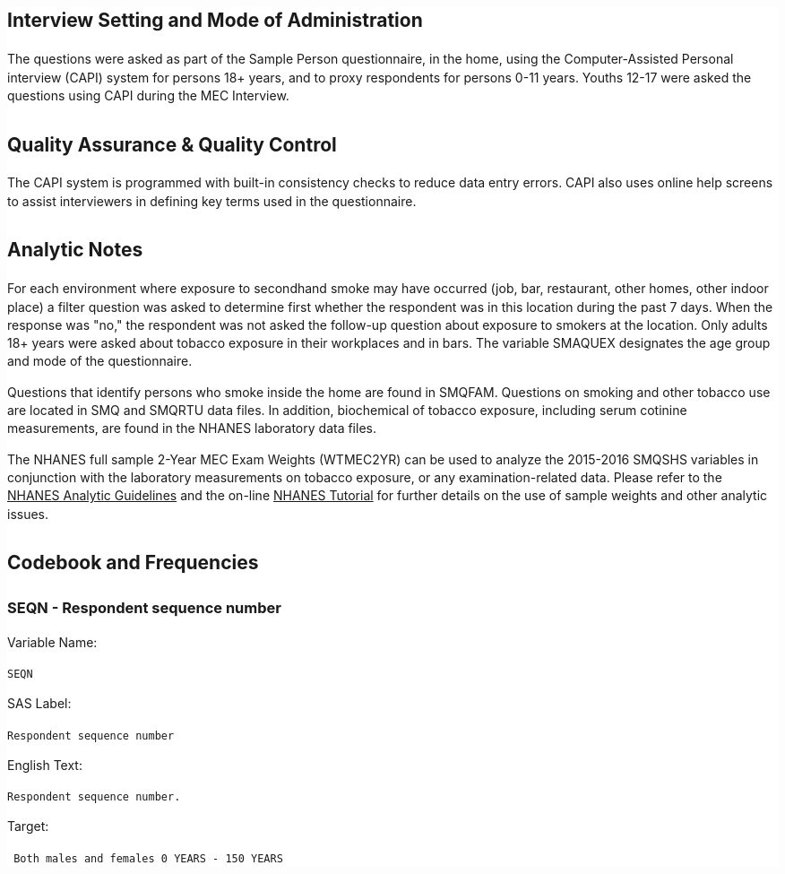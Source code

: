 ## Interview Setting and Mode of Administration

The questions were asked as part of the Sample Person questionnaire, in the
home, using the Computer-Assisted Personal interview (CAPI) system for persons
18+ years, and to proxy respondents for persons 0-11 years. Youths 12-17 were
asked the questions using CAPI during the MEC Interview.

## Quality Assurance & Quality Control

The CAPI system is programmed with built-in consistency checks to reduce data
entry errors. CAPI also uses online help screens to assist interviewers in
defining key terms used in the questionnaire.

## Analytic Notes

For each environment where exposure to secondhand smoke may have occurred
(job, bar, restaurant, other homes, other indoor place) a filter question was
asked to determine first whether the respondent was in this location during
the past 7 days. When the response was "no," the respondent was not asked the
follow-up question about exposure to smokers at the location. Only adults 18+
years were asked about tobacco exposure in their workplaces and in bars. The
variable SMAQUEX designates the age group and mode of the questionnaire.

Questions that identify persons who smoke inside the home are found in SMQFAM.
Questions on smoking and other tobacco use are located in SMQ and SMQRTU data
files. In addition, biochemical of tobacco exposure, including serum cotinine
measurements, are found in the NHANES laboratory data files.

The NHANES full sample 2-Year MEC Exam Weights (WTMEC2YR) can be used to
analyze the 2015-2016 SMQSHS variables in conjunction with the laboratory
measurements on tobacco exposure, or any examination-related data.  Please
refer to the [NHANES Analytic
Guidelines](https://wwwn.cdc.gov/nchs/nhanes/analyticguidelines.aspx) and the
on-line [NHANES Tutorial](https://www.cdc.gov/nchs/tutorials/) for further
details on the use of sample weights and other analytic issues.

## Codebook and Frequencies

### SEQN - Respondent sequence number

Variable Name:

    SEQN
SAS Label:

    Respondent sequence number
English Text:

    Respondent sequence number.
Target:

     Both males and females 0 YEARS - 150 YEARS

